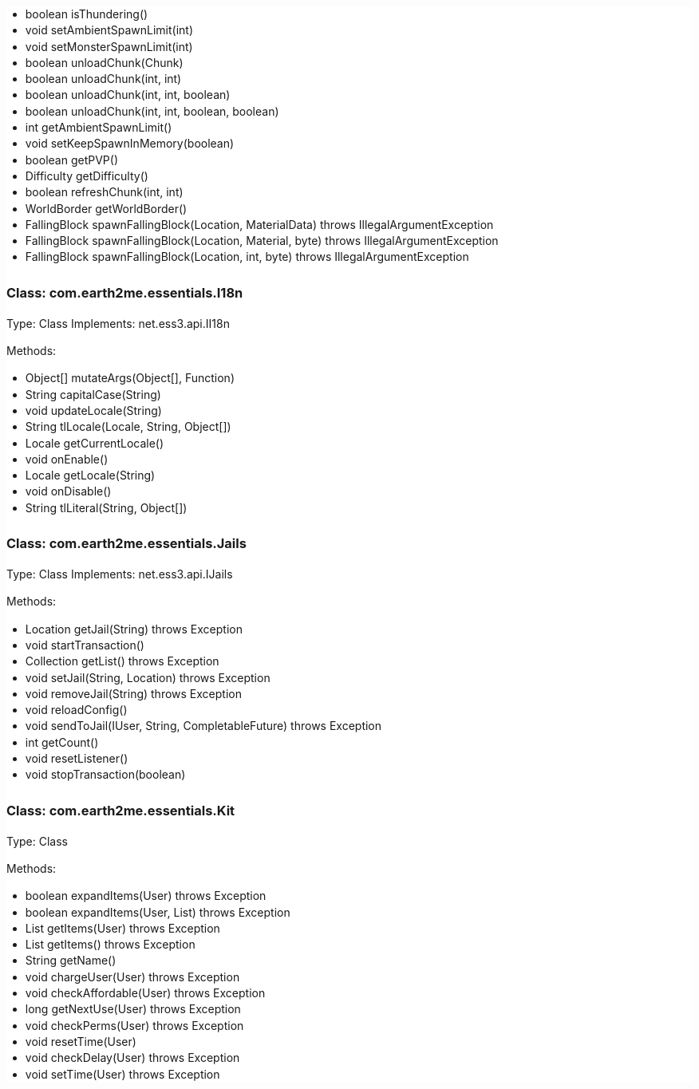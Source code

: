- boolean isThundering()
- void setAmbientSpawnLimit(int)
- void setMonsterSpawnLimit(int)
- boolean unloadChunk(Chunk)
- boolean unloadChunk(int, int)
- boolean unloadChunk(int, int, boolean)
- boolean unloadChunk(int, int, boolean, boolean)
- int getAmbientSpawnLimit()
- void setKeepSpawnInMemory(boolean)
- boolean getPVP()
- Difficulty getDifficulty()
- boolean refreshChunk(int, int)
- WorldBorder getWorldBorder()
- FallingBlock spawnFallingBlock(Location, MaterialData) throws IllegalArgumentException
- FallingBlock spawnFallingBlock(Location, Material, byte) throws IllegalArgumentException
- FallingBlock spawnFallingBlock(Location, int, byte) throws IllegalArgumentException

### Class: com.earth2me.essentials.I18n
Type: Class
Implements: net.ess3.api.II18n

Methods:
- Object[] mutateArgs(Object[], Function)
- String capitalCase(String)
- void updateLocale(String)
- String tlLocale(Locale, String, Object[])
- Locale getCurrentLocale()
- void onEnable()
- Locale getLocale(String)
- void onDisable()
- String tlLiteral(String, Object[])

### Class: com.earth2me.essentials.Jails
Type: Class
Implements: net.ess3.api.IJails

Methods:
- Location getJail(String) throws Exception
- void startTransaction()
- Collection getList() throws Exception
- void setJail(String, Location) throws Exception
- void removeJail(String) throws Exception
- void reloadConfig()
- void sendToJail(IUser, String, CompletableFuture) throws Exception
- int getCount()
- void resetListener()
- void stopTransaction(boolean)

### Class: com.earth2me.essentials.Kit
Type: Class

Methods:
- boolean expandItems(User) throws Exception
- boolean expandItems(User, List) throws Exception
- List getItems(User) throws Exception
- List getItems() throws Exception
- String getName()
- void chargeUser(User) throws Exception
- void checkAffordable(User) throws Exception
- long getNextUse(User) throws Exception
- void checkPerms(User) throws Exception
- void resetTime(User)
- void checkDelay(User) throws Exception
- void setTime(User) throws Exception
